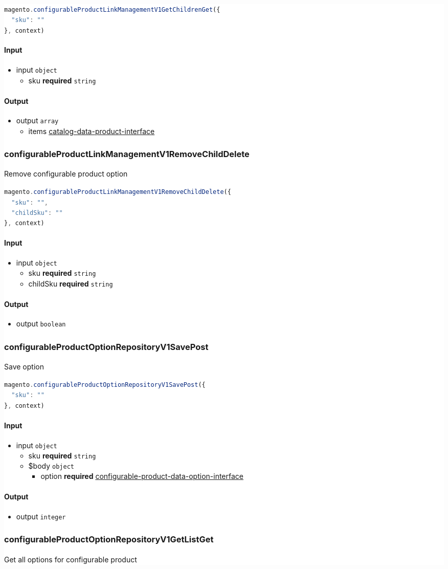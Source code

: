 
```js
magento.configurableProductLinkManagementV1GetChildrenGet({
  "sku": ""
}, context)
```

#### Input
* input `object`
  * sku **required** `string`

#### Output
* output `array`
  * items [catalog-data-product-interface](#catalog-data-product-interface)

### configurableProductLinkManagementV1RemoveChildDelete
Remove configurable product option


```js
magento.configurableProductLinkManagementV1RemoveChildDelete({
  "sku": "",
  "childSku": ""
}, context)
```

#### Input
* input `object`
  * sku **required** `string`
  * childSku **required** `string`

#### Output
* output `boolean`

### configurableProductOptionRepositoryV1SavePost
Save option


```js
magento.configurableProductOptionRepositoryV1SavePost({
  "sku": ""
}, context)
```

#### Input
* input `object`
  * sku **required** `string`
  * $body `object`
    * option **required** [configurable-product-data-option-interface](#configurable-product-data-option-interface)

#### Output
* output `integer`

### configurableProductOptionRepositoryV1GetListGet
Get all options for configurable product
